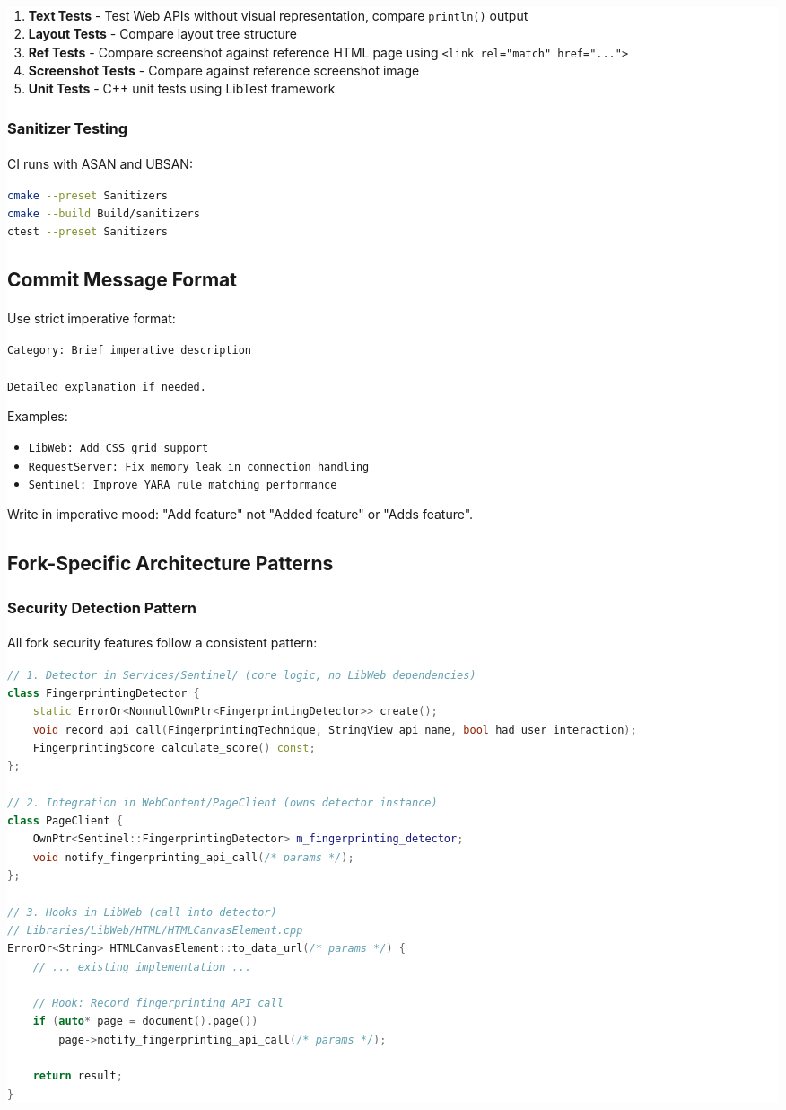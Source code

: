 1. **Text Tests** - Test Web APIs without visual representation, compare `println()` output
2. **Layout Tests** - Compare layout tree structure
3. **Ref Tests** - Compare screenshot against reference HTML page using `<link rel="match" href="...">`
4. **Screenshot Tests** - Compare against reference screenshot image
5. **Unit Tests** - C++ unit tests using LibTest framework

### Sanitizer Testing

CI runs with ASAN and UBSAN:
```bash
cmake --preset Sanitizers
cmake --build Build/sanitizers
ctest --preset Sanitizers
```

## Commit Message Format

Use strict imperative format:
```
Category: Brief imperative description

Detailed explanation if needed.
```

Examples:
- `LibWeb: Add CSS grid support`
- `RequestServer: Fix memory leak in connection handling`
- `Sentinel: Improve YARA rule matching performance`

Write in imperative mood: "Add feature" not "Added feature" or "Adds feature".

## Fork-Specific Architecture Patterns

### Security Detection Pattern

All fork security features follow a consistent pattern:

```cpp
// 1. Detector in Services/Sentinel/ (core logic, no LibWeb dependencies)
class FingerprintingDetector {
    static ErrorOr<NonnullOwnPtr<FingerprintingDetector>> create();
    void record_api_call(FingerprintingTechnique, StringView api_name, bool had_user_interaction);
    FingerprintingScore calculate_score() const;
};

// 2. Integration in WebContent/PageClient (owns detector instance)
class PageClient {
    OwnPtr<Sentinel::FingerprintingDetector> m_fingerprinting_detector;
    void notify_fingerprinting_api_call(/* params */);
};

// 3. Hooks in LibWeb (call into detector)
// Libraries/LibWeb/HTML/HTMLCanvasElement.cpp
ErrorOr<String> HTMLCanvasElement::to_data_url(/* params */) {
    // ... existing implementation ...

    // Hook: Record fingerprinting API call
    if (auto* page = document().page())
        page->notify_fingerprinting_api_call(/* params */);

    return result;
}
```
